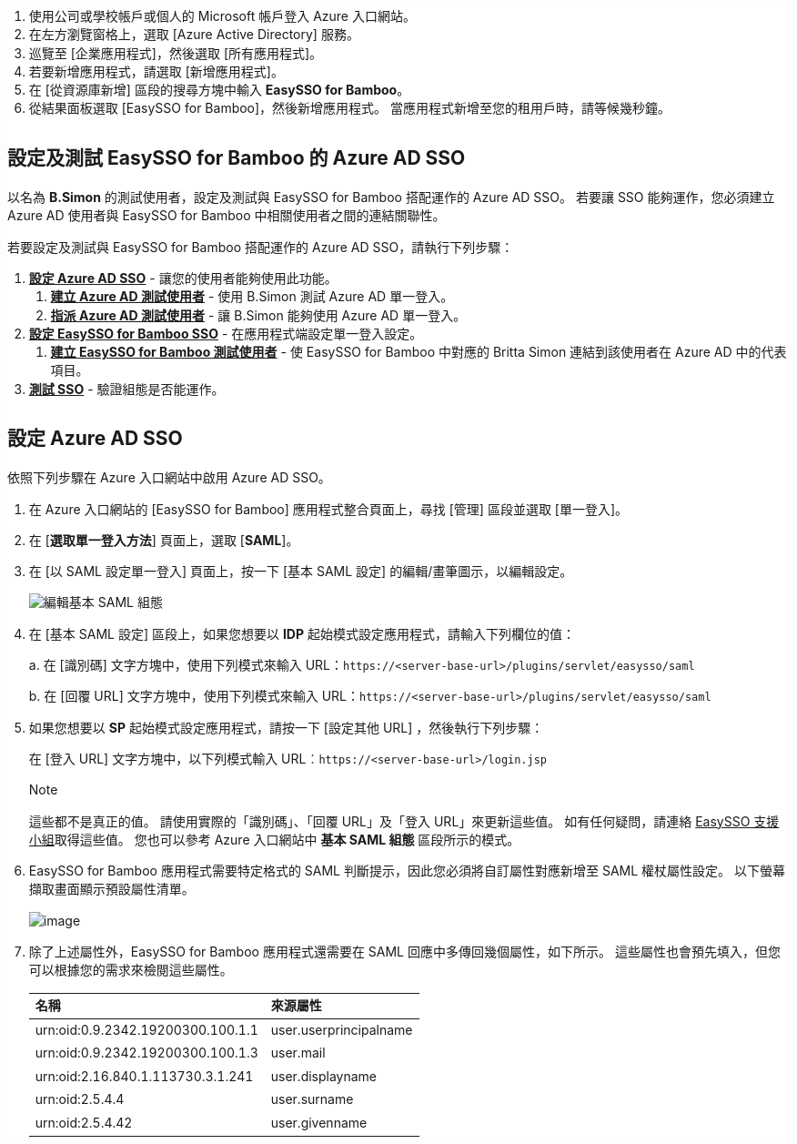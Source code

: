 1. 使用公司或學校帳戶或個人的 Microsoft 帳戶登入 Azure 入口網站。
1. 在左方瀏覽窗格上，選取 [Azure Active Directory] 服務。
1. 巡覽至 [企業應用程式]，然後選取 [所有應用程式]。
1. 若要新增應用程式，請選取 [新增應用程式]。
1. 在 [從資源庫新增] 區段的搜尋方塊中輸入 **EasySSO for Bamboo**。
1. 從結果面板選取 [EasySSO for Bamboo]，然後新增應用程式。 當應用程式新增至您的租用戶時，請等候幾秒鐘。


## <a name="configure-and-test-azure-ad-sso-for-easysso-for-bamboo"></a>設定及測試 EasySSO for Bamboo 的 Azure AD SSO

以名為 **B.Simon** 的測試使用者，設定及測試與 EasySSO for Bamboo 搭配運作的 Azure AD SSO。 若要讓 SSO 能夠運作，您必須建立 Azure AD 使用者與 EasySSO for Bamboo 中相關使用者之間的連結關聯性。

若要設定及測試與 EasySSO for Bamboo 搭配運作的 Azure AD SSO，請執行下列步驟：

1. **[設定 Azure AD SSO](#configure-azure-ad-sso)** - 讓您的使用者能夠使用此功能。
    1. **[建立 Azure AD 測試使用者](#create-an-azure-ad-test-user)** - 使用 B.Simon 測試 Azure AD 單一登入。
    1. **[指派 Azure AD 測試使用者](#assign-the-azure-ad-test-user)** - 讓 B.Simon 能夠使用 Azure AD 單一登入。
1. **[設定 EasySSO for Bamboo SSO](#configure-easysso-for-bamboo-sso)** - 在應用程式端設定單一登入設定。
    1. **[建立 EasySSO for Bamboo 測試使用者](#create-easysso-for-bamboo-test-user)** - 使 EasySSO for Bamboo 中對應的 Britta Simon 連結到該使用者在 Azure AD 中的代表項目。
1. **[測試 SSO](#test-sso)** - 驗證組態是否能運作。

## <a name="configure-azure-ad-sso"></a>設定 Azure AD SSO

依照下列步驟在 Azure 入口網站中啟用 Azure AD SSO。

1. 在 Azure 入口網站的 [EasySSO for Bamboo] 應用程式整合頁面上，尋找 [管理] 區段並選取 [單一登入]。
1. 在 [**選取單一登入方法**] 頁面上，選取 [**SAML**]。
1. 在 [以 SAML 設定單一登入]  頁面上，按一下 [基本 SAML 設定]  的編輯/畫筆圖示，以編輯設定。

   ![編輯基本 SAML 組態](common/edit-urls.png)

1. 在 [基本 SAML 設定]  區段上，如果您想要以 **IDP** 起始模式設定應用程式，請輸入下列欄位的值：

    a. 在 [識別碼]  文字方塊中，使用下列模式來輸入 URL：`https://<server-base-url>/plugins/servlet/easysso/saml`

    b. 在 [回覆 URL]  文字方塊中，使用下列模式來輸入 URL：`https://<server-base-url>/plugins/servlet/easysso/saml`

1. 如果您想要以 **SP** 起始模式設定應用程式，請按一下 [設定其他 URL]  ，然後執行下列步驟：

    在 [登入 URL]  文字方塊中，以下列模式輸入 URL︰`https://<server-base-url>/login.jsp`

    > [!NOTE]
    > 這些都不是真正的值。 請使用實際的「識別碼」、「回覆 URL」及「登入 URL」來更新這些值。 如有任何疑問，請連絡 [EasySSO 支援小組](mailto:support@techtime.co.nz)取得這些值。 您也可以參考 Azure 入口網站中 **基本 SAML 組態** 區段所示的模式。

1. EasySSO for Bamboo 應用程式需要特定格式的 SAML 判斷提示，因此您必須將自訂屬性對應新增至 SAML 權杖屬性設定。 以下螢幕擷取畫面顯示預設屬性清單。

    ![image](common/default-attributes.png)

1. 除了上述屬性外，EasySSO for Bamboo 應用程式還需要在 SAML 回應中多傳回幾個屬性，如下所示。 這些屬性也會預先填入，但您可以根據您的需求來檢閱這些屬性。
    
    | 名稱 | 來源屬性 |
    | ---------------| --------- |
    | urn:oid:0.9.2342.19200300.100.1.1 | user.userprincipalname |
    | urn:oid:0.9.2342.19200300.100.1.3 | user.mail |
    | urn:oid:2.16.840.1.113730.3.1.241 | user.displayname |
    | urn:oid:2.5.4.4 | user.surname |
    | urn:oid:2.5.4.42 | user.givenname |
    
